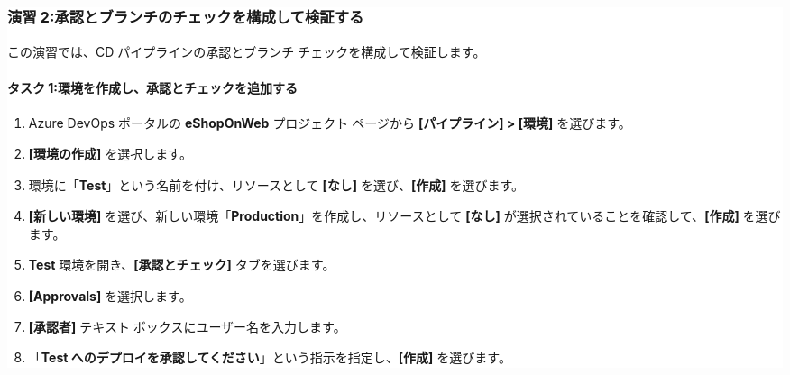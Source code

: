 ### 演習 2:承認とブランチのチェックを構成して検証する

この演習では、CD パイプラインの承認とブランチ チェックを構成して検証します。

#### タスク 1:環境を作成し、承認とチェックを追加する

1. Azure DevOps ポータルの **eShopOnWeb** プロジェクト ページから **[パイプライン] > [環境]** を選びます。

1. **[環境の作成]** を選択します。

1. 環境に「**Test**」という名前を付け、リソースとして **[なし]** を選び、**[作成]** を選びます。

1. **[新しい環境]** を選び、新しい環境「**Production**」を作成し、リソースとして **[なし]** が選択されていることを確認して、**[作成]** を選びます。

1. **Test** 環境を開き、**[承認とチェック]** タブを選びます。

1. **[Approvals]** を選択します。

1. **[承認者]** テキスト ボックスにユーザー名を入力します。

1. 「**Test へのデプロイを承認してください**」という指示を指定し、**[作成]** を選びます。
